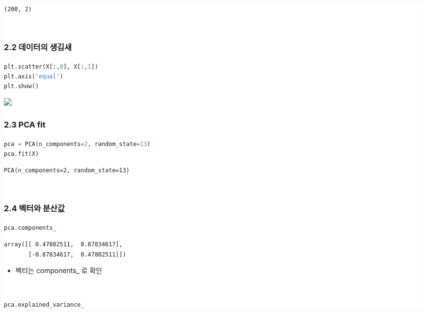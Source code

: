 


    (200, 2)



<br>

### 2.2 데이터의 생김새


```python
plt.scatter(X[:,0], X[:,1])
plt.axis('equal')
plt.show()
```


<img src = 'https://user-images.githubusercontent.com/60168331/97006872-73080c00-157b-11eb-9563-959ff6ac19a3.png'>


<br>

### 2.3 PCA fit


```python
pca = PCA(n_components=2, random_state=13)
pca.fit(X)
```




    PCA(n_components=2, random_state=13)



<br>

### 2.4 벡터와 분산값


```python
pca.components_
```




    array([[ 0.47802511,  0.87834617],
           [-0.87834617,  0.47802511]])



- 벡터는 components_ 로 확인

<br>


```python
pca.explained_variance_
```



